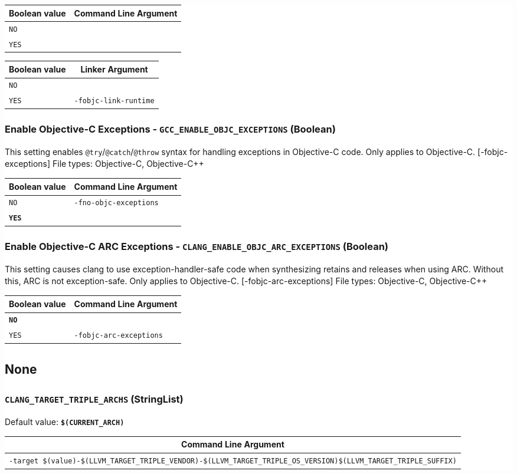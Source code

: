 | Boolean value | Command Line Argument |
| ----- | -------- |
| `NO` |  |
| `YES` |  |


| Boolean value | Linker Argument |
| ----- | -------- |
| `NO` |  |
| `YES` | `-fobjc-link-runtime` |



### Enable Objective-C Exceptions - `GCC_ENABLE_OBJC_EXCEPTIONS` (Boolean)
This setting enables `@try`/`@catch`/`@throw` syntax for handling exceptions in Objective-C code. Only applies to Objective-C. [-fobjc-exceptions]
File types: Objective-C, Objective-C++

| Boolean value | Command Line Argument |
| ----- | -------- |
| `NO` | `-fno-objc-exceptions` |
| **`YES`** |  |



### Enable Objective-C ARC Exceptions - `CLANG_ENABLE_OBJC_ARC_EXCEPTIONS` (Boolean)
This setting causes clang to use exception-handler-safe code when synthesizing retains and releases when using ARC. Without this, ARC is not exception-safe. Only applies to Objective-C. [-fobjc-arc-exceptions]
File types: Objective-C, Objective-C++

| Boolean value | Command Line Argument |
| ----- | -------- |
| **`NO`** |  |
| `YES` | `-fobjc-arc-exceptions` |





## None
### `CLANG_TARGET_TRIPLE_ARCHS` (StringList)
Default value: **`$(CURRENT_ARCH)`**

| Command Line Argument |
| -------- |
| `-target $(value)-$(LLVM_TARGET_TRIPLE_VENDOR)-$(LLVM_TARGET_TRIPLE_OS_VERSION)$(LLVM_TARGET_TRIPLE_SUFFIX)` |
